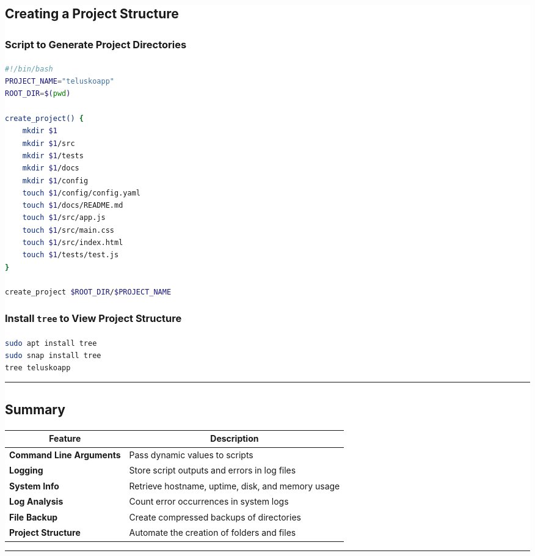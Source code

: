 
## Creating a Project Structure
### Script to Generate Project Directories
```sh
#!/bin/bash
PROJECT_NAME="teluskoapp"
ROOT_DIR=$(pwd)

create_project() {
    mkdir $1
    mkdir $1/src
    mkdir $1/tests
    mkdir $1/docs
    mkdir $1/config
    touch $1/config/config.yaml
    touch $1/docs/README.md
    touch $1/src/app.js
    touch $1/src/main.css
    touch $1/src/index.html
    touch $1/tests/test.js
}

create_project $ROOT_DIR/$PROJECT_NAME
```
### Install `tree` to View Project Structure
```sh
sudo apt install tree
sudo snap install tree
tree teluskoapp
```

---

## Summary
| Feature | Description |
|---------|-------------|
| **Command Line Arguments** | Pass dynamic values to scripts |
| **Logging** | Store script outputs and errors in log files |
| **System Info** | Retrieve hostname, uptime, disk, and memory usage |
| **Log Analysis** | Count error occurrences in system logs |
| **File Backup** | Create compressed backups of directories |
| **Project Structure** | Automate the creation of folders and files |

---

